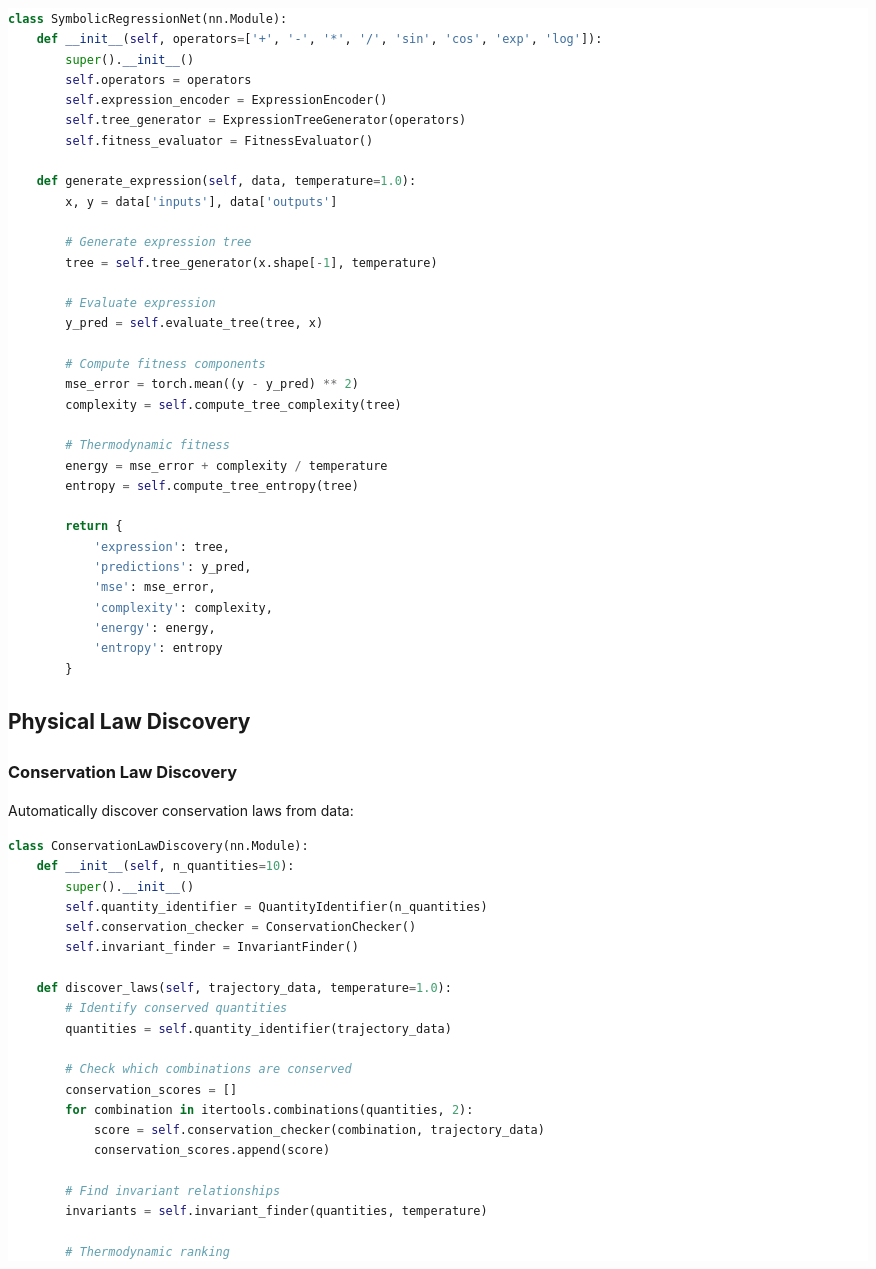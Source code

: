 ```python
class SymbolicRegressionNet(nn.Module):
    def __init__(self, operators=['+', '-', '*', '/', 'sin', 'cos', 'exp', 'log']):
        super().__init__()
        self.operators = operators
        self.expression_encoder = ExpressionEncoder()
        self.tree_generator = ExpressionTreeGenerator(operators)
        self.fitness_evaluator = FitnessEvaluator()
        
    def generate_expression(self, data, temperature=1.0):
        x, y = data['inputs'], data['outputs']
        
        # Generate expression tree
        tree = self.tree_generator(x.shape[-1], temperature)
        
        # Evaluate expression
        y_pred = self.evaluate_tree(tree, x)
        
        # Compute fitness components
        mse_error = torch.mean((y - y_pred) ** 2)
        complexity = self.compute_tree_complexity(tree)
        
        # Thermodynamic fitness
        energy = mse_error + complexity / temperature
        entropy = self.compute_tree_entropy(tree)
        
        return {
            'expression': tree,
            'predictions': y_pred,
            'mse': mse_error,
            'complexity': complexity,
            'energy': energy,
            'entropy': entropy
        }
```

## Physical Law Discovery

### Conservation Law Discovery

Automatically discover conservation laws from data:

```python
class ConservationLawDiscovery(nn.Module):
    def __init__(self, n_quantities=10):
        super().__init__()
        self.quantity_identifier = QuantityIdentifier(n_quantities)
        self.conservation_checker = ConservationChecker()
        self.invariant_finder = InvariantFinder()
        
    def discover_laws(self, trajectory_data, temperature=1.0):
        # Identify conserved quantities
        quantities = self.quantity_identifier(trajectory_data)
        
        # Check which combinations are conserved
        conservation_scores = []
        for combination in itertools.combinations(quantities, 2):
            score = self.conservation_checker(combination, trajectory_data)
            conservation_scores.append(score)
        
        # Find invariant relationships
        invariants = self.invariant_finder(quantities, temperature)
        
        # Thermodynamic ranking
```